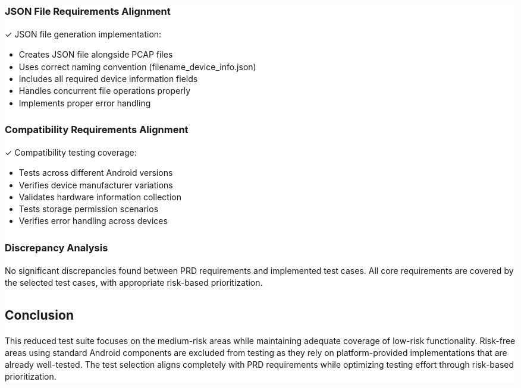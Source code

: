 ### JSON File Requirements Alignment
✓ JSON file generation implementation:
- Creates JSON file alongside PCAP files
- Uses correct naming convention (filename_device_info.json)
- Includes all required device information fields
- Handles concurrent file operations properly
- Implements proper error handling

### Compatibility Requirements Alignment
✓ Compatibility testing coverage:
- Tests across different Android versions
- Verifies device manufacturer variations
- Validates hardware information collection
- Tests storage permission scenarios
- Verifies error handling across devices

### Discrepancy Analysis
No significant discrepancies found between PRD requirements and implemented test cases. All core requirements are covered by the selected test cases, with appropriate risk-based prioritization.

## Conclusion
This reduced test suite focuses on the medium-risk areas while maintaining adequate coverage of low-risk functionality. Risk-free areas using standard Android components are excluded from testing as they rely on platform-provided implementations that are already well-tested. The test selection aligns completely with PRD requirements while optimizing testing effort through risk-based prioritization.
